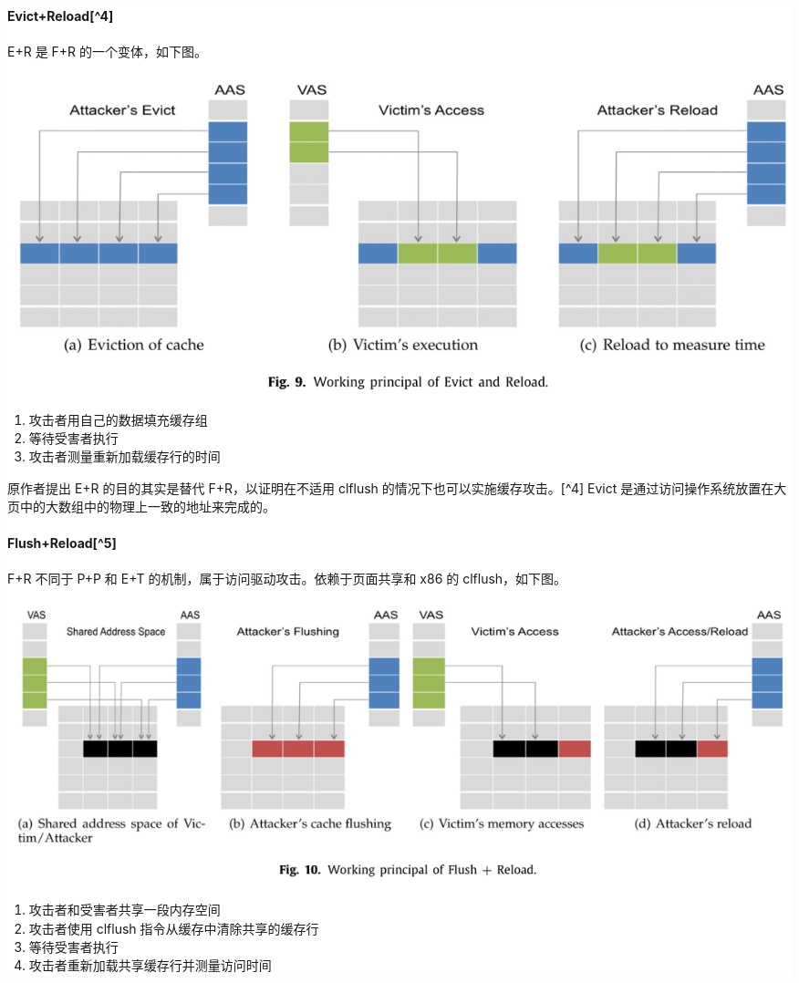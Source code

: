 #### Evict+Reload[^4]

E+R 是 F+R 的一个变体，如下图。

![](./images/side_channel_overview_2020.assets/image-20210704234115596.png)

1. 攻击者用自己的数据填充缓存组
2. 等待受害者执行
3. 攻击者测量重新加载缓存行的时间

原作者提出 E+R 的目的其实是替代 F+R，以证明在不适用 clflush 的情况下也可以实施缓存攻击。[^4] Evict 是通过访问操作系统放置在大页中的大数组中的物理上一致的地址来完成的。

#### Flush+Reload[^5]

F+R 不同于 P+P 和 E+T 的机制，属于访问驱动攻击。依赖于页面共享和 x86 的 clflush，如下图。

![](./images/side_channel_overview_2020.assets/image-20210704235041241.png)

1. 攻击者和受害者共享一段内存空间
2. 攻击者使用 clflush 指令从缓存中清除共享的缓存行
3. 等待受害者执行
4. 攻击者重新加载共享缓存行并测量访问时间
